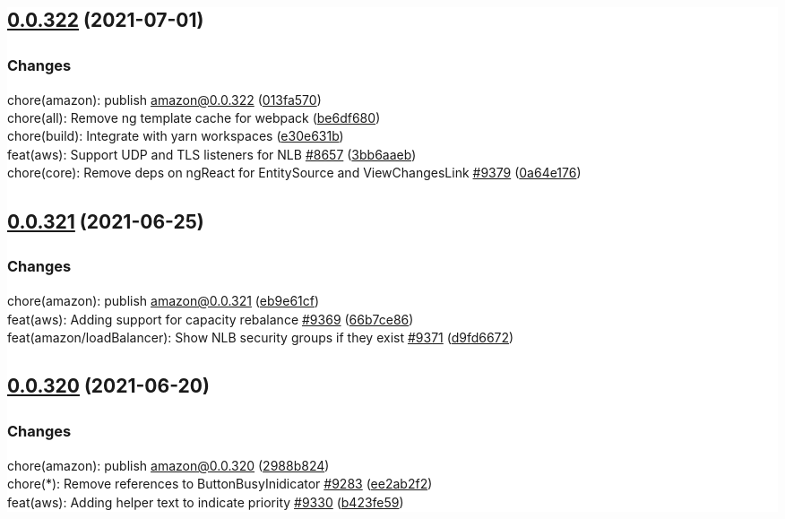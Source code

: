 

## [0.0.322](https://www.github.com/spinnaker/deck/compare/eb9e61cf1858e891e74a8009b78e2090d751bc7e...013fa570b0810561f769155bb64e262ad178afae) (2021-07-01)


### Changes

chore(amazon): publish amazon@0.0.322 ([013fa570](https://github.com/spinnaker/deck/commit/013fa570b0810561f769155bb64e262ad178afae))  
chore(all): Remove ng template cache for webpack ([be6df680](https://github.com/spinnaker/deck/commit/be6df680689e0624b27635bc875d0b4390a3bc4a))  
chore(build): Integrate with yarn workspaces ([e30e631b](https://github.com/spinnaker/deck/commit/e30e631b128bd1c8bfef3a48643ce0b4f9935f1d))  
feat(aws): Support UDP and TLS listeners for NLB [#8657](https://github.com/spinnaker/deck/pull/8657) ([3bb6aaeb](https://github.com/spinnaker/deck/commit/3bb6aaeb5e3107c78c3a0d062a3b761a36c76966))  
chore(core): Remove deps on ngReact for EntitySource and ViewChangesLink [#9379](https://github.com/spinnaker/deck/pull/9379) ([0a64e176](https://github.com/spinnaker/deck/commit/0a64e176819c989e26a40a3512753799f42e6680))  



## [0.0.321](https://www.github.com/spinnaker/deck/compare/2988b824525d72285b4ce30cc39d4782c19633ad...eb9e61cf1858e891e74a8009b78e2090d751bc7e) (2021-06-25)


### Changes

chore(amazon): publish amazon@0.0.321 ([eb9e61cf](https://github.com/spinnaker/deck/commit/eb9e61cf1858e891e74a8009b78e2090d751bc7e))  
feat(aws): Adding support for capacity rebalance [#9369](https://github.com/spinnaker/deck/pull/9369) ([66b7ce86](https://github.com/spinnaker/deck/commit/66b7ce860e2116ea2d19e491e1268b5860fe946b))  
feat(amazon/loadBalancer): Show NLB security groups if they exist [#9371](https://github.com/spinnaker/deck/pull/9371) ([d9fd6672](https://github.com/spinnaker/deck/commit/d9fd6672141c1584638a2b33730e526841cfaac4))  



## [0.0.320](https://www.github.com/spinnaker/deck/compare/5554b39c56c2e6aed2522e90a46779d671b82c08...2988b824525d72285b4ce30cc39d4782c19633ad) (2021-06-20)


### Changes

chore(amazon): publish amazon@0.0.320 ([2988b824](https://github.com/spinnaker/deck/commit/2988b824525d72285b4ce30cc39d4782c19633ad))  
chore(*): Remove references to ButtonBusyInidicator [#9283](https://github.com/spinnaker/deck/pull/9283) ([ee2ab2f2](https://github.com/spinnaker/deck/commit/ee2ab2f2a8a4b35210f8da40318bbca857bae1aa))  
feat(aws): Adding helper text to indicate priority [#9330](https://github.com/spinnaker/deck/pull/9330) ([b423fe59](https://github.com/spinnaker/deck/commit/b423fe591246fa6583220543cf7fcb95f9fdf928))  
